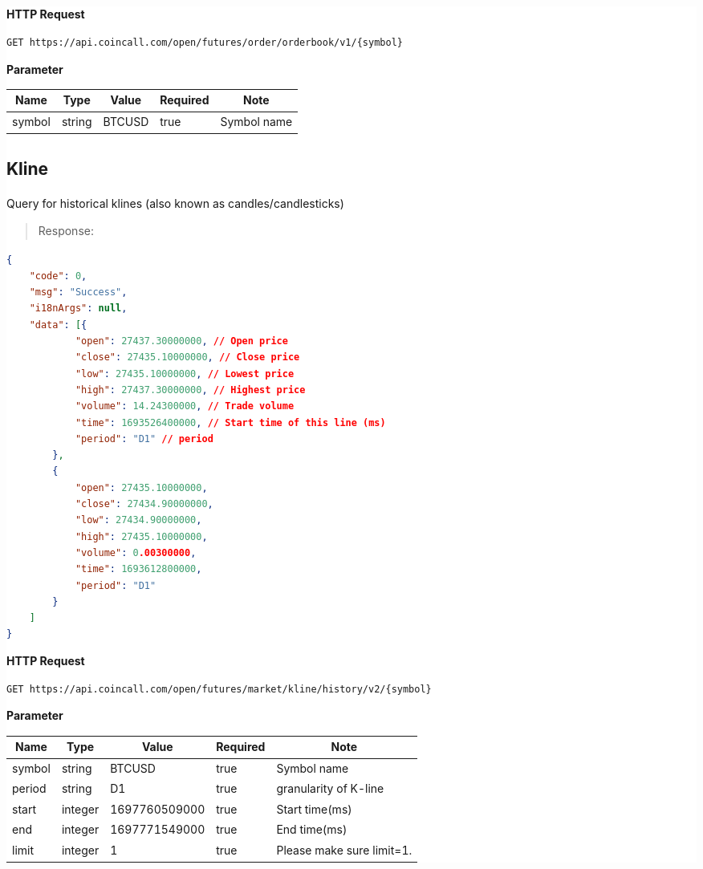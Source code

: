 
**HTTP Request**

`GET https://api.coincall.com/open/futures/order/orderbook/v1/{symbol}`

**Parameter**

Name | Type | Value | Required | Note
---- | ---- | ----- | -------- | ----
symbol | string | BTCUSD | true | Symbol name

## Kline

Query for historical klines (also known as candles/candlesticks)

> Response:

```json
{
	"code": 0,
	"msg": "Success",
	"i18nArgs": null,
	"data": [{
			"open": 27437.30000000, // Open price
			"close": 27435.10000000, // Close price
			"low": 27435.10000000, // Lowest price
			"high": 27437.30000000, // Highest price
			"volume": 14.24300000, // Trade volume
			"time": 1693526400000, // Start time of this line (ms)
			"period": "D1" // period
		},
		{
			"open": 27435.10000000,
			"close": 27434.90000000,
			"low": 27434.90000000,
			"high": 27435.10000000,
			"volume": 0.00300000,
			"time": 1693612800000,
			"period": "D1"
		}
	]
}
```


**HTTP Request**

`GET https://api.coincall.com/open/futures/market/kline/history/v2/{symbol}`

**Parameter**

Name | Type | Value | Required | Note
---- | ---- | ----- | -------- | ----
symbol | string | BTCUSD | true | Symbol name
period | string | D1 | true | granularity of K-line
start | integer | 1697760509000 | true | Start time(ms)
end | integer | 1697771549000 | true | End time(ms)
limit | integer | 1 | true | Please make sure limit=1.
